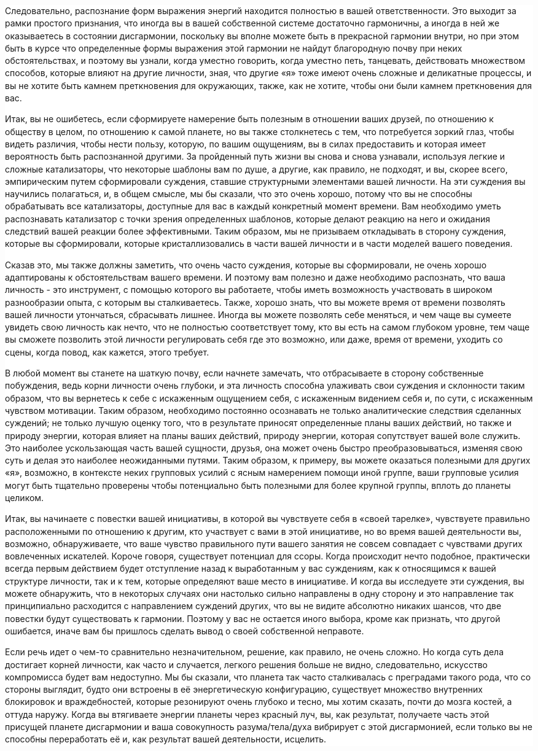 <p>Следовательно, распознание форм выражения энергий находится полностью в вашей ответственности. Это выходит за рамки простого признания, что иногда вы в вашей собственной системе достаточно гармоничны, а иногда в ней же оказываетесь в состоянии дисгармонии, поскольку вы вполне можете быть в прекрасной гармонии внутри, но при этом быть в курсе что определенные формы выражения этой гармонии не найдут благородную почву при неких обстоятельствах, и поэтому вы узнали, когда уместно говорить, когда уместно петь, танцевать, действовать множеством способов, которые влияют на другие личности, зная, что другие «я» тоже имеют очень сложные и деликатные процессы, и вы не хотите быть камнем преткновения для окружающих, также, как не хотите, чтобы они были камнем преткновения для вас.</p>
<p>Итак, вы не ошибетесь, если сформируете намерение быть полезным в отношении ваших друзей, по отношению к обществу в целом, по отношению к самой планете, но вы также столкнетесь с тем, что потребуется зоркий глаз, чтобы видеть различия, чтобы нести пользу, которую, по вашим ощущениям, вы в силах предоставить и которая имеет вероятность быть распознанной другими. За пройденный путь жизни вы снова и снова узнавали, используя легкие и сложные катализаторы, что некоторые шаблоны вам по душе, а другие, как правило, не подходят, и вы, скорее всего, эмпирическим путем сформировали суждения, ставшие структурными элементами вашей личности. На эти суждения вы научились полагаться, и, в общем смысле, мы бы сказали, что это очень хорошо, потому что вы не способны обрабатывать все катализаторы, доступные для вас в каждый конкретный момент времени. Вам необходимо уметь распознавать катализатор с точки зрения определенных шаблонов, которые делают реакцию на него и ожидания следствий вашей реакции более эффективными. Таким образом, мы не призываем откладывать в сторону суждения, которые вы сформировали, которые кристаллизовались в части вашей личности и в части моделей вашего поведения.</p>
<p>Сказав это, мы также должны заметить, что очень часто суждения, которые вы сформировали, не очень хорошо адаптированы к обстоятельствам вашего времени. И поэтому вам полезно и даже необходимо распознать, что ваша личность - это инструмент, с помощью которого вы работаете, чтобы иметь возможность участвовать в широком разнообразии опыта, с которым вы сталкиваетесь. Также, хорошо знать, что вы можете время от времени позволять вашей личности утончаться, сбрасывать лишнее. Иногда вы можете позволять себе меняться, и чем чаще вы сумеете увидеть свою личность как нечто, что не полностью соответствует тому, кто вы есть на самом глубоком уровне, тем чаще вы сможете позволить этой личности регулировать себя где это возможно, или даже, время от времени, уходить со сцены, когда повод, как кажется, этого требует.</p>
<p>В любой момент вы станете на шаткую почву, если начнете замечать, что отбрасываете в сторону собственные побуждения, ведь корни личности очень глубоки, и эта личность способна улаживать свои суждения и склонности таким образом, что вы вернетесь к себе с искаженным ощущением себя, с искаженным видением себя и, по сути, с искаженным чувством мотивации. Таким образом, необходимо постоянно осознавать не только аналитические следствия сделанных суждений; не только лучшую оценку того, что в результате приносят определенные планы ваших действий, но также и природу энергии, которая влияет на планы ваших действий, природу энергии, которая сопутствует вашей воле служить. Это наиболее ускользающая часть вашей сущности, друзья, она может очень быстро преобразовываться, изменяя свою суть и делая это наиболее неожиданными путями. Таким образом, к примеру, вы можете оказаться полезными для других «я», возможно, в контексте неких групповых усилий с ясным намерением помощи иной группе, ваши групповые усилия могут быть тщательно проверены чтобы потенциально быть полезными для более крупной группы, вплоть до планеты целиком.</p>
<p>Итак, вы начинаете с повестки вашей инициативы, в которой вы чувствуете себя в «своей тарелке», чувствуете правильно расположенными по отношению к другим, кто участвует с вами в этой инициативе, но во время вашей деятельности вы, возможно, обнаруживаете, что ваше чувство правильного пути вашего занятия не совсем совпадает с чувствами других вовлеченных искателей. Короче говоря, существует потенциал для ссоры. Когда происходит нечто подобное, практически всегда первым действием будет отступление назад к выработанным у вас суждениям, как к относящимся к вашей структуре личности, так и к тем, которые определяют ваше место в инициативе. И когда вы исследуете эти суждения, вы можете обнаружить, что в некоторых случаях они настолько сильно направлены в одну сторону и это направление так принципиально расходится с направлением суждений других, что вы не видите абсолютно никаких шансов, что две повестки будут существовать к гармонии. Поэтому у вас не остается иного выбора, кроме как признать, что другой ошибается, иначе вам бы пришлось сделать вывод о своей собственной неправоте.</p>
<p>Если речь идет о чем-то сравнительно незначительном, решение, как правило, не очень сложно. Но когда суть дела достигает корней личности, как часто и случается, легкого решения больше не видно, следовательно, искусство компромисса будет вам недоступно. Мы бы сказали, что планета так часто сталкивалась с преградами такого рода, что со стороны выглядит, будто они встроены в её энергетическую конфигурацию, существует множество внутренних блокировок и враждебностей, которые резонируют очень глубоко и тесно, мы хотим сказать, почти до мозга костей, а оттуда наружу. Когда вы втягиваете энергии планеты через красный луч, вы, как результат, получаете часть этой присущей планете дисгармонии и ваша совокупность разума/тела/духа вибрирует с этой дисгармонией, если только вы не способны переработать её и, как результат вашей деятельности, исцелить.</p>